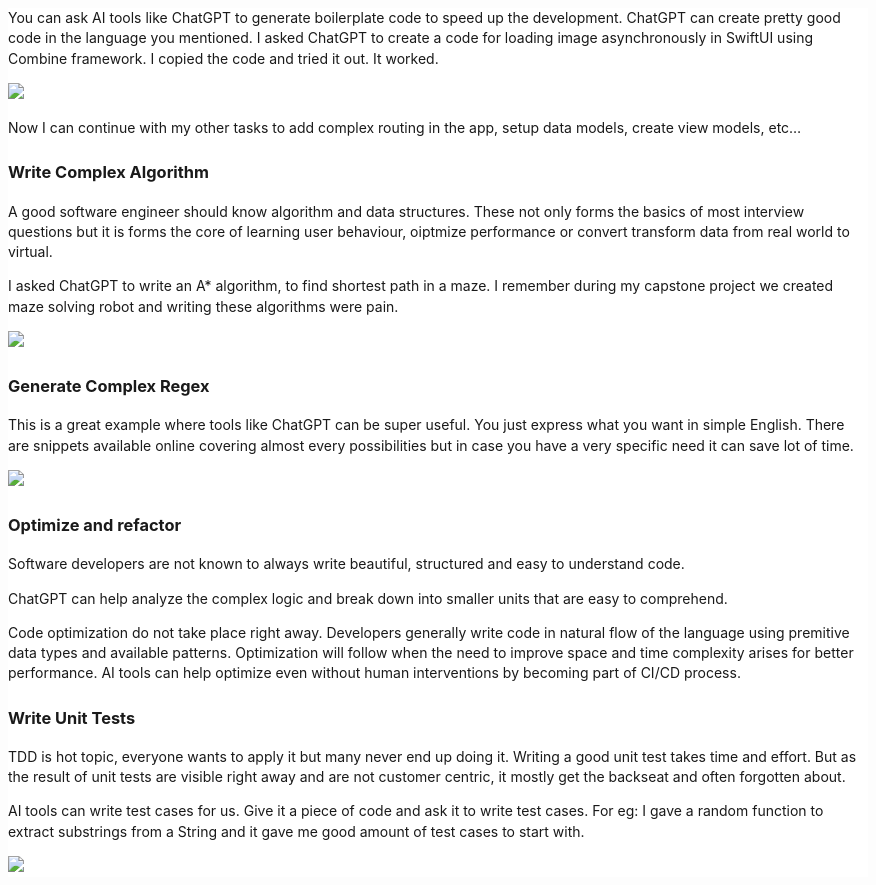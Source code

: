 You can ask AI tools like ChatGPT to generate boilerplate code to speed up the development. ChatGPT can create pretty good code in the language you mentioned. 
I asked ChatGPT  to create a code for loading image asynchronously in SwiftUI using Combine framework. I copied the code and tried it out. It worked. 

![](https://cdn-images-1.medium.com/max/3204/1*VxIQ3JYGcl_2lzV0gV5lGQ.png)

Now I can continue with my other tasks to add complex routing in the app, setup data models, create view models, etc…

### Write Complex Algorithm

A good software engineer should know algorithm and data structures. These not only forms the basics of most interview questions but it is forms the core of learning user behaviour, oiptmize performance or convert transform data from real world to virtual. 

I asked ChatGPT to write an A* algorithm, to find shortest path in a maze. I remember during my capstone project we created maze solving robot and writing these algorithms were pain. 

![](https://cdn-images-1.medium.com/max/3212/1*phQuC8_VwsQynqUlaJouIg.png)

### Generate Complex Regex

This is a great example where tools like ChatGPT can be super useful. You just express what you want in simple English. There are snippets available online covering almost every possibilities but in case you have a very specific need it can save lot of time.

![](https://cdn-images-1.medium.com/max/3220/1*gfMhQFlgSGDUh0mfZTBDpQ.png)

### Optimize and refactor

Software developers are not known to always write beautiful, structured and easy to understand code.

ChatGPT can help analyze the complex logic and break down into smaller units that are easy to comprehend. 

Code optimization do not take place right away. Developers generally write code in natural flow of the language using premitive data types and available patterns. Optimization will follow when the need to improve space and time complexity arises for better performance. AI tools can help optimize even without human interventions by becoming part of CI/CD process. 

### Write Unit Tests

TDD is hot topic, everyone wants to apply it but many never end up doing it. Writing a good unit test takes time and effort. But as the result of unit tests are visible right away and are not customer centric, it mostly get the backseat and often forgotten about. 

AI tools can write test cases for us. Give it a piece of code and ask it to write test cases. For eg: I gave a random function to extract substrings from a String and it gave me good amount of test cases to start with.

![](https://cdn-images-1.medium.com/max/3172/1*SXfcQq9AwJ1SFmvVrNtTEg.png)
